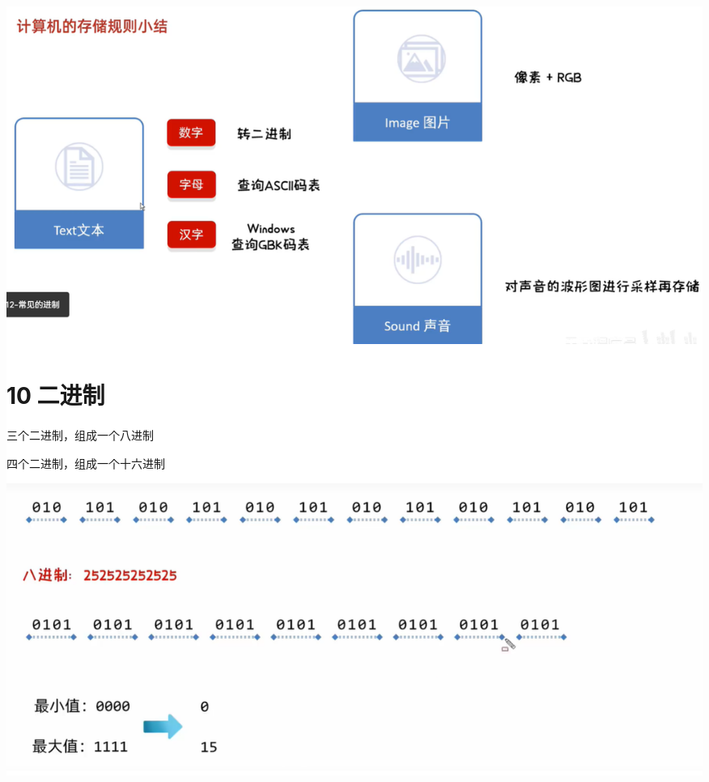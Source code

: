 ![Clip_2024-07-04_15-12-38](./assets/Clip_2024-07-04_15-12-38.png)

# 10 二进制

三个二进制，组成一个八进制

四个二进制，组成一个十六进制

![Clip_2024-07-04_15-14-03](./assets/Clip_2024-07-04_15-14-03.png)
